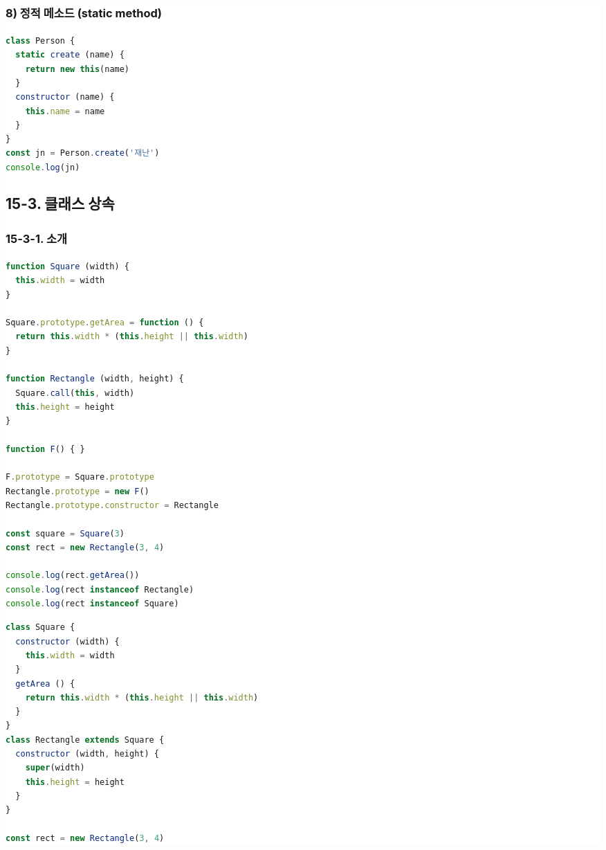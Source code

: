 ### 8) 정적 메소드 (static method)

```js
class Person {
  static create (name) {
    return new this(name)
  }
  constructor (name) {
    this.name = name
  }
}
const jn = Person.create('재난')
console.log(jn)
```

## 15-3. 클래스 상속

### 15-3-1. 소개

```js
function Square (width) {
  this.width = width
}

Square.prototype.getArea = function () {
  return this.width * (this.height || this.width)
}

function Rectangle (width, height) {
  Square.call(this, width)
  this.height = height
}

function F() { }

F.prototype = Square.prototype
Rectangle.prototype = new F()
Rectangle.prototype.constructor = Rectangle

const square = Square(3)
const rect = new Rectangle(3, 4)

console.log(rect.getArea())
console.log(rect instanceof Rectangle)
console.log(rect instanceof Square)
```

```js
class Square {
  constructor (width) {
    this.width = width
  }
  getArea () {
    return this.width * (this.height || this.width)
  }
}
class Rectangle extends Square {
  constructor (width, height) {
    super(width)
    this.height = height
  }
}

const rect = new Rectangle(3, 4)
```